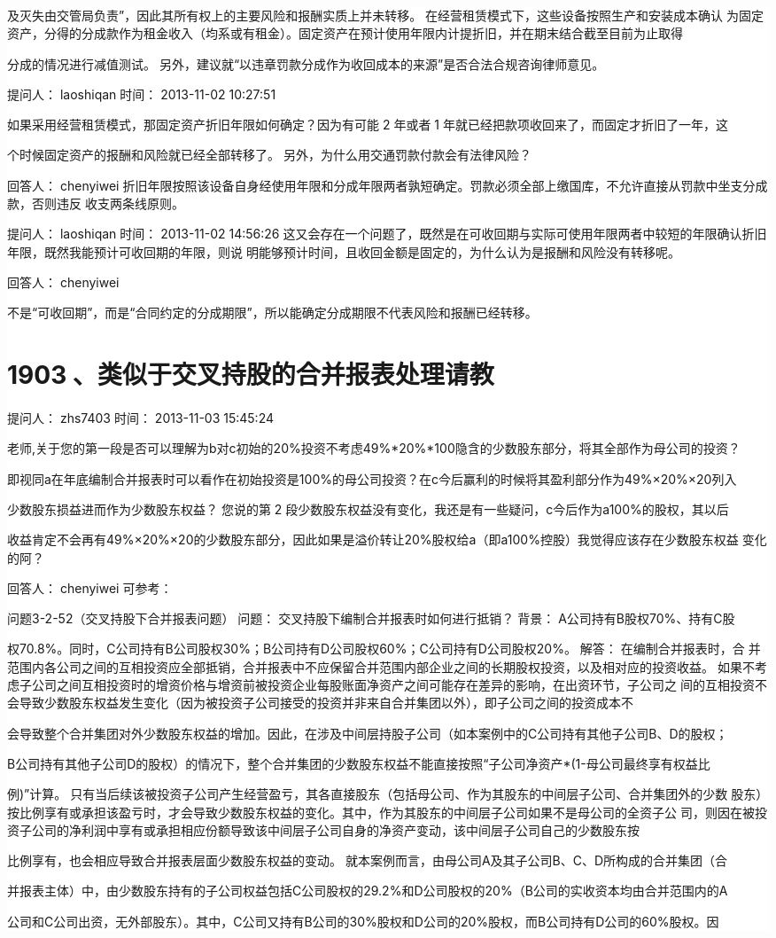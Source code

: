及灭失由交管局负责”，因此其所有权上的主要风险和报酬实质上并未转移。 在经营租赁模式下，这些设备按照生产和安装成本确认
为固定资产，分得的分成款作为租金收入（均系或有租金）。固定资产在预计使用年限内计提折旧，并在期末结合截至目前为止取得

分成的情况进行减值测试。 另外，建议就“以违章罚款分成作为收回成本的来源”是否合法合规咨询律师意见。

提问人： laoshiqan 时间： 2013-11-02 10:27:51

如果采用经营租赁模式，那固定资产折旧年限如何确定？因为有可能 2 年或者 1 年就已经把款项收回来了，而固定才折旧了一年，这

个时候固定资产的报酬和风险就已经全部转移了。 另外，为什么用交通罚款付款会有法律风险？

回答人： chenyiwei
折旧年限按照该设备自身经使用年限和分成年限两者孰短确定。罚款必须全部上缴国库，不允许直接从罚款中坐支分成款，否则违反
收支两条线原则。

提问人： laoshiqan 时间： 2013-11-02 14:56:26
这又会存在一个问题了，既然是在可收回期与实际可使用年限两者中较短的年限确认折旧年限，既然我能预计可收回期的年限，则说
明能够预计时间，且收回金额是固定的，为什么认为是报酬和风险没有转移呢。

回答人： chenyiwei

不是“可收回期”，而是“合同约定的分成期限”，所以能确定分成期限不代表风险和报酬已经转移。

# 1903 、类似于交叉持股的合并报表处理请教

提问人： zhs7403 时间： 2013-11-03 15:45:24

老师,关于您的第一段是否可以理解为b对c初始的20%投资不考虑49%*20%*100隐含的少数股东部分，将其全部作为母公司的投资？

即视同a在年底编制合并报表时可以看作在初始投资是100%的母公司投资？在c今后赢利的时候将其盈利部分作为49%×20%×20列入

少数股东损益进而作为少数股东权益？ 您说的第 2 段少数股东权益没有变化，我还是有一些疑问，c今后作为a100%的股权，其以后

收益肯定不会再有49%×20%×20的少数股东部分，因此如果是溢价转让20%股权给a（即a100%控股）我觉得应该存在少数股东权益
变化的阿？

回答人： chenyiwei
可参考：

问题3-2-52（交叉持股下合并报表问题） 问题： 交叉持股下编制合并报表时如何进行抵销？ 背景： A公司持有B股权70%、持有C股

权70.8%。同时，C公司持有B公司股权30%；B公司持有D公司股权60%；C公司持有D公司股权20%。 解答： 在编制合并报表时，合
并范围内各公司之间的互相投资应全部抵销，合并报表中不应保留合并范围内部企业之间的长期股权投资，以及相对应的投资收益。
如果不考虑子公司之间互相投资时的增资价格与增资前被投资企业每股账面净资产之间可能存在差异的影响，在出资环节，子公司之
间的互相投资不会导致少数股东权益发生变化（因为被投资子公司接受的投资并非来自合并集团以外），即子公司之间的投资成本不

会导致整个合并集团对外少数股东权益的增加。因此，在涉及中间层持股子公司（如本案例中的C公司持有其他子公司B、D的股权；

B公司持有其他子公司D的股权）的情况下，整个合并集团的少数股东权益不能直接按照“子公司净资产*(1-母公司最终享有权益比

例)”计算。 只有当后续该被投资子公司产生经营盈亏，其各直接股东（包括母公司、作为其股东的中间层子公司、合并集团外的少数
股东）按比例享有或承担该盈亏时，才会导致少数股东权益的变化。其中，作为其股东的中间层子公司如果不是母公司的全资子公
司，则因在被投资子公司的净利润中享有或承担相应份额导致该中间层子公司自身的净资产变动，该中间层子公司自己的少数股东按

比例享有，也会相应导致合并报表层面少数股东权益的变动。 就本案例而言，由母公司A及其子公司B、C、D所构成的合并集团（合

并报表主体）中，由少数股东持有的子公司权益包括C公司股权的29.2%和D公司股权的20%（B公司的实收资本均由合并范围内的A

公司和C公司出资，无外部股东）。其中，C公司又持有B公司的30%股权和D公司的20%股权，而B公司持有D公司的60%股权。因
